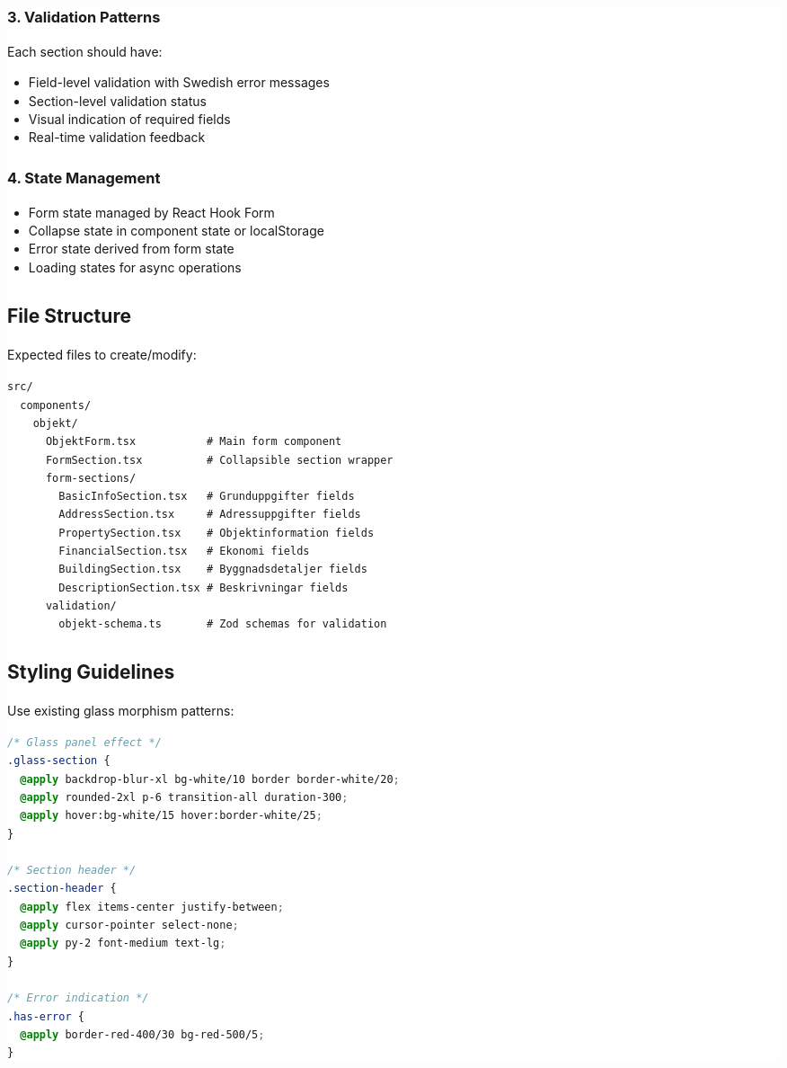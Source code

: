 ### 3. Validation Patterns

Each section should have:
- Field-level validation with Swedish error messages
- Section-level validation status
- Visual indication of required fields
- Real-time validation feedback

### 4. State Management

- Form state managed by React Hook Form
- Collapse state in component state or localStorage
- Error state derived from form state
- Loading states for async operations

## File Structure

Expected files to create/modify:
```
src/
  components/
    objekt/
      ObjektForm.tsx           # Main form component
      FormSection.tsx          # Collapsible section wrapper
      form-sections/
        BasicInfoSection.tsx   # Grunduppgifter fields
        AddressSection.tsx     # Adressuppgifter fields
        PropertySection.tsx    # Objektinformation fields
        FinancialSection.tsx   # Ekonomi fields
        BuildingSection.tsx    # Byggnadsdetaljer fields
        DescriptionSection.tsx # Beskrivningar fields
      validation/
        objekt-schema.ts       # Zod schemas for validation
```

## Styling Guidelines

Use existing glass morphism patterns:
```css
/* Glass panel effect */
.glass-section {
  @apply backdrop-blur-xl bg-white/10 border border-white/20;
  @apply rounded-2xl p-6 transition-all duration-300;
  @apply hover:bg-white/15 hover:border-white/25;
}

/* Section header */
.section-header {
  @apply flex items-center justify-between;
  @apply cursor-pointer select-none;
  @apply py-2 font-medium text-lg;
}

/* Error indication */
.has-error {
  @apply border-red-400/30 bg-red-500/5;
}
```
